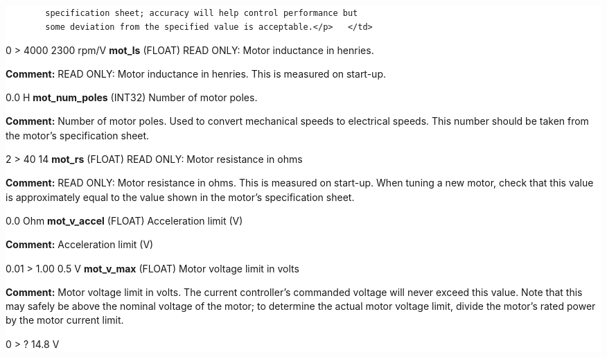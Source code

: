             specification sheet; accuracy will help control performance but
            some deviation from the specified value is acceptable.</p>   </td>
 <td>0 > 4000 </td>
 <td>2300</td>
 <td>rpm/V</td>
</tr>
<tr>
 <td><strong id="mot_ls">mot_ls</strong> (FLOAT)</td>
 <td>READ ONLY: Motor inductance in henries. <p><strong>Comment:</strong> READ ONLY: Motor inductance in henries. This is measured on start-up.</p>   </td>
 <td></td>
 <td>0.0</td>
 <td>H</td>
</tr>
<tr>
 <td><strong id="mot_num_poles">mot_num_poles</strong> (INT32)</td>
 <td>Number of motor poles. <p><strong>Comment:</strong> Number of motor poles. Used to convert mechanical speeds to
            electrical speeds. This number should be taken from the motor’s
            specification sheet.</p>   </td>
 <td>2 > 40 </td>
 <td>14</td>
 <td></td>
</tr>
<tr>
 <td><strong id="mot_rs">mot_rs</strong> (FLOAT)</td>
 <td>READ ONLY: Motor resistance in ohms <p><strong>Comment:</strong> READ ONLY: Motor resistance in ohms. This is measured on start-up. When
            tuning a new motor, check that this value is approximately equal
            to the value shown in the motor’s specification sheet.</p>   </td>
 <td></td>
 <td>0.0</td>
 <td>Ohm</td>
</tr>
<tr>
 <td><strong id="mot_v_accel">mot_v_accel</strong> (FLOAT)</td>
 <td>Acceleration limit (V) <p><strong>Comment:</strong> Acceleration limit (V)</p>   </td>
 <td>0.01 > 1.00 </td>
 <td>0.5</td>
 <td>V</td>
</tr>
<tr>
 <td><strong id="mot_v_max">mot_v_max</strong> (FLOAT)</td>
 <td>Motor voltage limit in volts <p><strong>Comment:</strong> Motor voltage limit in volts. The current controller’s
            commanded voltage will never exceed this value. Note that this may
            safely be above the nominal voltage of the motor; to determine the
            actual motor voltage limit, divide the motor’s rated power by the
            motor current limit.</p>   </td>
 <td>0 > ? </td>
 <td>14.8</td>
 <td>V</td>
</tr>
</tbody></table>
